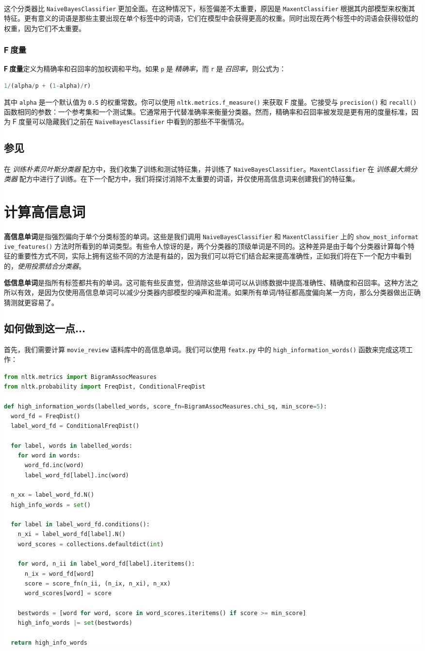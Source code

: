 这个分类器比 `NaiveBayesClassifier` 更加全面。在这种情况下，标签偏差不太重要，原因是 `MaxentClassifier` 根据其内部模型来权衡其特征。更有意义的词语是那些主要出现在单个标签中的词语，它们在模型中会获得更高的权重。同时出现在两个标签中的词语会获得较低的权重，因为它们不太重要。

### F 度量

**F 度量**定义为精确率和召回率的加权调和平均。如果 `p` 是 *精确率*，而 `r` 是 *召回率*，则公式为：

```py
1/(alpha/p + (1-alpha)/r)
```

其中 `alpha` 是一个默认值为 `0.5` 的权重常数。你可以使用 `nltk.metrics.f_measure()` 来获取 F 度量。它接受与 `precision()` 和 `recall()` 函数相同的参数：一个参考集和一个测试集。它通常用于代替准确率来衡量分类器。然而，精确率和召回率被发现是更有用的度量标准，因为 F 度量可以隐藏我们之前在 `NaiveBayesClassifier` 中看到的那些不平衡情况。

## 参见

在 *训练朴素贝叶斯分类器* 配方中，我们收集了训练和测试特征集，并训练了 `NaiveBayesClassifier`。`MaxentClassifier` 在 *训练最大熵分类器* 配方中进行了训练。在下一个配方中，我们将探讨消除不太重要的词语，并仅使用高信息词来创建我们的特征集。

# 计算高信息词

**高信息单词**是指强烈偏向于单个分类标签的单词。这些是我们调用 `NaiveBayesClassifier` 和 `MaxentClassifier` 上的 `show_most_informative_features()` 方法时所看到的单词类型。有些令人惊讶的是，两个分类器的顶级单词是不同的。这种差异是由于每个分类器计算每个特征的重要性方式不同，实际上拥有这些不同的方法是有益的，因为我们可以将它们结合起来提高准确性，正如我们将在下一个配方中看到的，*使用投票结合分类器*。

**低信息单词**是指所有标签都共有的单词。这可能有些反直觉，但消除这些单词可以从训练数据中提高准确性、精确度和召回率。这种方法之所以有效，是因为仅使用高信息单词可以减少分类器内部模型的噪声和混淆。如果所有单词/特征都高度偏向某一方向，那么分类器做出正确猜测就更容易了。

## 如何做到这一点...

首先，我们需要计算 `movie_review` 语料库中的高信息单词。我们可以使用 `featx.py` 中的 `high_information_words()` 函数来完成这项工作：

```py
from nltk.metrics import BigramAssocMeasures
from nltk.probability import FreqDist, ConditionalFreqDist

def high_information_words(labelled_words, score_fn=BigramAssocMeasures.chi_sq, min_score=5):
  word_fd = FreqDist()
  label_word_fd = ConditionalFreqDist()

  for label, words in labelled_words:
    for word in words:
      word_fd.inc(word)
      label_word_fd[label].inc(word)

  n_xx = label_word_fd.N()
  high_info_words = set()

  for label in label_word_fd.conditions():
    n_xi = label_word_fd[label].N()
    word_scores = collections.defaultdict(int)

    for word, n_ii in label_word_fd[label].iteritems():
      n_ix = word_fd[word]
      score = score_fn(n_ii, (n_ix, n_xi), n_xx)
      word_scores[word] = score

    bestwords = [word for word, score in word_scores.iteritems() if score >= min_score]
    high_info_words |= set(bestwords)

  return high_info_words
```
